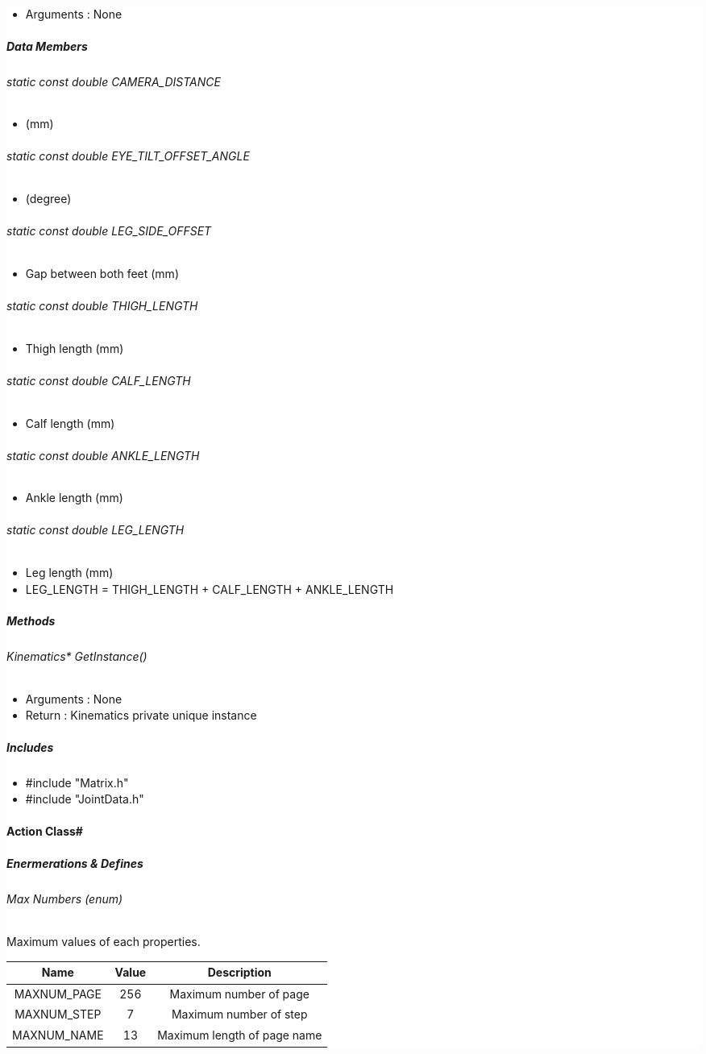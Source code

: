 - Arguments : None

##### Data Members

###### static const double CAMERA_DISTANCE

- (mm)

###### static const double EYE_TILT_OFFSET_ANGLE

- (degree)

###### static const double LEG_SIDE_OFFSET

- Gap between both feet (mm)

###### static const double THIGH_LENGTH

- Thigh length (mm)

###### static const double CALF_LENGTH

- Calf length (mm)

###### static const double ANKLE_LENGTH

- Ankle length (mm)

###### static const double LEG_LENGTH

- Leg length (mm)
- LEG_LENGTH = THIGH_LENGTH + CALF_LENGTH + ANKLE_LENGTH

##### Methods

###### Kinematics* GetInstance()

- Arguments : None
- Return : Kinematics private unique instance

##### Includes

- #include "Matrix.h"
- #include "JointData.h"

#### Action Class#

##### Enermerations & Defines

###### Max Numbers (enum)

Maximum values of each properties.

|    Name     | Value |         Description         |
|:-----------:|:-----:|:---------------------------:|
| MAXNUM_PAGE |  256  |   Maximum number of page    |
| MAXNUM_STEP |   7   |   Maximum number of step    |
| MAXNUM_NAME |  13   | Maximum length of page name |
